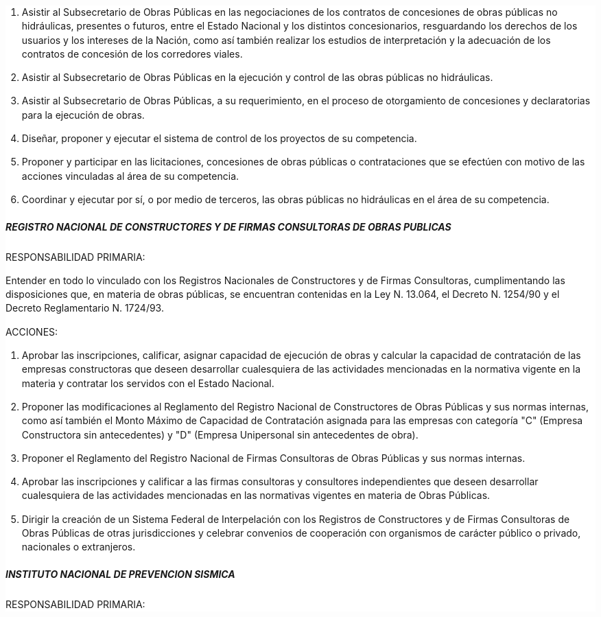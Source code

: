 1. Asistir al Subsecretario de Obras Públicas en las negociaciones de los contratos de concesiones de obras públicas no hidráulicas, presentes o futuros, entre el Estado Nacional y los distintos concesionarios, resguardando los derechos de los usuarios y los intereses de la Nación, como así también realizar los estudios de interpretación y la adecuación de los contratos de concesión de los corredores viales.

2. Asistir al Subsecretario de Obras Públicas en la ejecución y control de las obras públicas no hidráulicas.

3. Asistir al Subsecretario de Obras Públicas, a su requerimiento, en el proceso de otorgamiento de concesiones y declaratorias para la ejecución de obras.

4. Diseñar, proponer y ejecutar el sistema de control de los proyectos de su competencia.

5. Proponer y participar en las licitaciones, concesiones de obras públicas o contrataciones que se efectúen con motivo de las acciones vinculadas al área de su competencia.

6. Coordinar y ejecutar por sí, o por medio de terceros, las obras públicas no hidráulicas en el área de su competencia.

##### REGISTRO NACIONAL DE CONSTRUCTORES Y DE FIRMAS CONSULTORAS DE OBRAS PUBLICAS

<a id="14"></a>
RESPONSABILIDAD PRIMARIA:

Entender en todo lo vinculado con los Registros Nacionales de Constructores y de Firmas Consultoras, cumplimentando las disposiciones que, en materia de obras públicas, se encuentran contenidas en la Ley N. 13.064, el Decreto N. 1254/90 y el Decreto Reglamentario N. 1724/93.

ACCIONES:

1. Aprobar las inscripciones, calificar, asignar capacidad de ejecución de obras y calcular la capacidad de contratación de las empresas constructoras que deseen desarrollar cualesquiera de las actividades mencionadas en la normativa vigente en la materia y contratar los servidos con el Estado Nacional.

2. Proponer las modificaciones al Reglamento del Registro Nacional de Constructores de Obras Públicas y sus normas internas, como así también el Monto Máximo de Capacidad de Contratación asignada para las empresas con categoría "C" (Empresa Constructora sin antecedentes) y "D" (Empresa Unipersonal sin antecedentes de obra).

3. Proponer el Reglamento del Registro Nacional de Firmas Consultoras de Obras Públicas y sus normas internas.

4. Aprobar las inscripciones y calificar a las firmas consultoras y consultores independientes que deseen desarrollar cualesquiera de las actividades mencionadas en las normativas vigentes en materia de Obras Públicas.

5. Dirigir la creación de un Sistema Federal de Interpelación con los Registros de Constructores y de Firmas Consultoras de Obras Públicas de otras jurisdicciones y celebrar convenios de cooperación con organismos de carácter público o privado, nacionales o extranjeros.

##### INSTITUTO NACIONAL DE PREVENCION SISMICA

<a id="15"></a>
RESPONSABILIDAD PRIMARIA:

